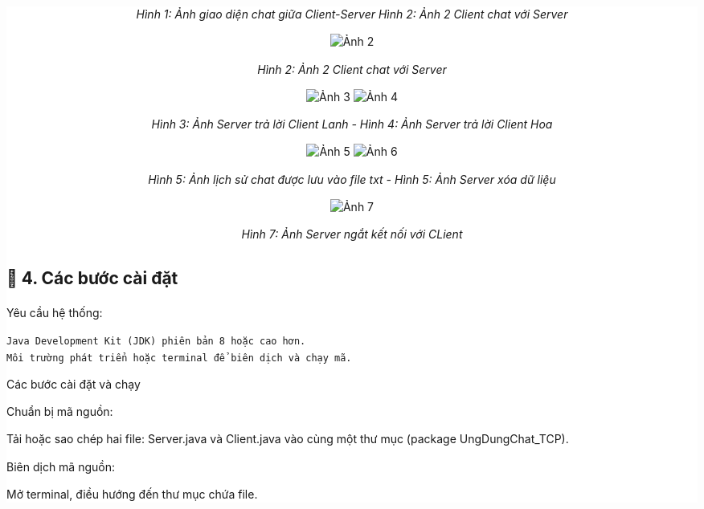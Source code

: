 <p align="center">
  <em>Hình 1: Ảnh giao diện chat giữa Client-Server  Hình 2: Ảnh 2 Client chat với Server</em>
</p>

<p align="center">
  <img src="docs/anhClientChatServer.jpg" alt="Ảnh 2" width="300"/>
</p>
<p align="center">
  <em> Hình 2: Ảnh 2 Client chat với Server</em>
</p>

<p align="center">
  <img src="docs/anhServertraloiClientLA.jpg" alt="Ảnh 3" width="500"/>
    <img src="docs/anhServertraloiClientHoa.jpg" alt="Ảnh 4" width="500"/>
</p>
<p align="center">
  <em> Hình 3: Ảnh Server trả lời Client Lanh - Hình 4: Ảnh Server trả lời Client Hoa</em>
</p>

<p align="center">
  <img src="docs/anhLichSuChatLuuTxt.jpg" alt="Ảnh 5" width="500"/>
    <img src="docs/anhServerxoaDL.jpg" alt="Ảnh 6" width="300"/>
</p>
<p align="center">
  <em> Hình 5: Ảnh lịch sử chat được lưu vào file txt - Hình 5: Ảnh Server xóa dữ liệu</em>
</p>

<p align="center">
  <img src="docs/anhServerngatKetNoiClient.jpg" alt="Ảnh 7" width="600"/>
</p>
<p align="center">
  <em> Hình 7: Ảnh Server ngắt kết nối với CLient</em>
</p>

## 📝 4. Các bước cài đặt

Yêu cầu hệ thống:

    Java Development Kit (JDK) phiên bản 8 hoặc cao hơn.
    Môi trường phát triển hoặc terminal để biên dịch và chạy mã.

Các bước cài đặt và chạy

Chuẩn bị mã nguồn:

Tải hoặc sao chép hai file: Server.java và Client.java vào cùng một thư mục (package UngDungChat_TCP).


Biên dịch mã nguồn:

Mở terminal, điều hướng đến thư mục chứa file.

